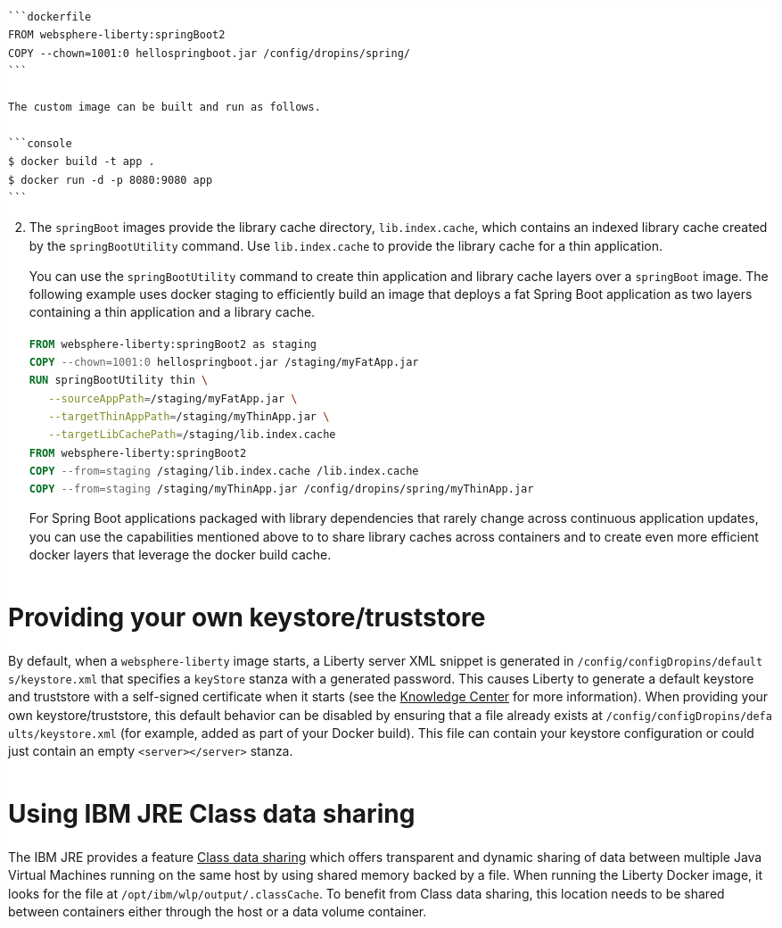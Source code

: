 	```dockerfile
	FROM websphere-liberty:springBoot2
	COPY --chown=1001:0 hellospringboot.jar /config/dropins/spring/
	```

	The custom image can be built and run as follows.

	```console
	$ docker build -t app .
	$ docker run -d -p 8080:9080 app
	```

2.	The `springBoot` images provide the library cache directory, `lib.index.cache`, which contains an indexed library cache created by the `springBootUtility` command. Use `lib.index.cache` to provide the library cache for a thin application.

	You can use the `springBootUtility` command to create thin application and library cache layers over a `springBoot` image. The following example uses docker staging to efficiently build an image that deploys a fat Spring Boot application as two layers containing a thin application and a library cache.

	```dockerfile
	FROM websphere-liberty:springBoot2 as staging
	COPY --chown=1001:0 hellospringboot.jar /staging/myFatApp.jar
	RUN springBootUtility thin \
	   --sourceAppPath=/staging/myFatApp.jar \
	   --targetThinAppPath=/staging/myThinApp.jar \
	   --targetLibCachePath=/staging/lib.index.cache
	FROM websphere-liberty:springBoot2
	COPY --from=staging /staging/lib.index.cache /lib.index.cache
	COPY --from=staging /staging/myThinApp.jar /config/dropins/spring/myThinApp.jar
	```

	For Spring Boot applications packaged with library dependencies that rarely change across continuous application updates, you can use the capabilities mentioned above to to share library caches across containers and to create even more efficient docker layers that leverage the docker build cache.

# Providing your own keystore/truststore

By default, when a `websphere-liberty` image starts, a Liberty server XML snippet is generated in `/config/configDropins/defaults/keystore.xml` that specifies a `keyStore` stanza with a generated password. This causes Liberty to generate a default keystore and truststore with a self-signed certificate when it starts (see the [Knowledge Center](https://www.ibm.com/support/knowledgecenter/SSEQTP_liberty/com.ibm.websphere.wlp.doc/ae/rwlp_liberty_ssl_defaults.html) for more information). When providing your own keystore/truststore, this default behavior can be disabled by ensuring that a file already exists at `/config/configDropins/defaults/keystore.xml` (for example, added as part of your Docker build). This file can contain your keystore configuration or could just contain an empty `<server></server>` stanza.

# Using IBM JRE Class data sharing

The IBM JRE provides a feature [Class data sharing](http://www-01.ibm.com/support/knowledgecenter/SSYKE2_8.0.0/com.ibm.java.lnx.80.doc/diag/understanding/shared_classes.html) which offers transparent and dynamic sharing of data between multiple Java Virtual Machines running on the same host by using shared memory backed by a file. When running the Liberty Docker image, it looks for the file at `/opt/ibm/wlp/output/.classCache`. To benefit from Class data sharing, this location needs to be shared between containers either through the host or a data volume container.
